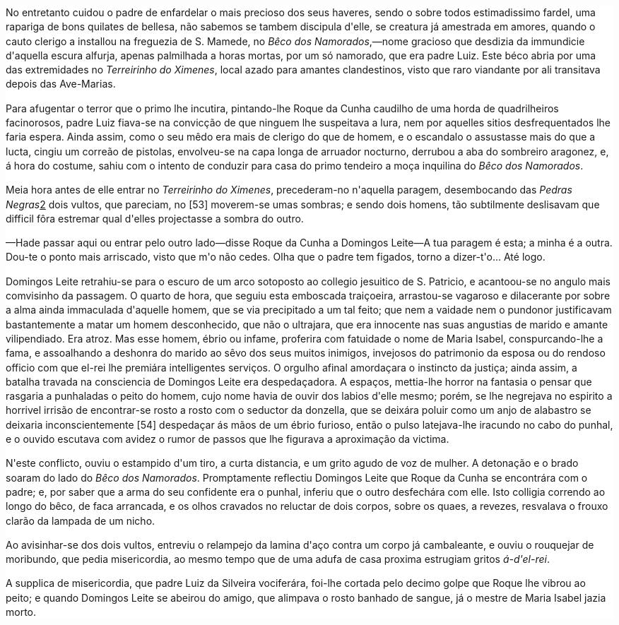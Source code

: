 No entretanto cuidou o padre de enfardelar o mais precioso dos seus haveres, sendo o sobre todos estimadissimo fardel, uma rapariga de bons quilates de bellesa, não sabemos se tambem discipula d'elle, se creatura já amestrada em amores, quando o cauto clerigo a installou na freguezia de S. Mamede, no _Bêco dos Namorados_,—nome gracioso que desdizia da immundicie d'aquella escura alfurja, apenas palmilhada a horas mortas, por um só namorado, que era padre Luiz. Este béco abria por uma das extremidades no _Terreirinho do Ximenes_, local azado para amantes clandestinos, visto que raro viandante por ali transitava depois das Ave-Marias.

Para afugentar o terror que o primo lhe incutira, pintando-lhe Roque da Cunha caudilho de uma horda de quadrilheiros facinorosos, padre Luiz fiava-se na convicção de que ninguem lhe suspeitava a lura, nem por aquelles sitios desfrequentados lhe faria espera. Ainda assim, como o seu mêdo era mais de clerigo do que de homem, e o escandalo o assustasse mais do que a lucta, cingiu um correão de pistolas, envolveu-se na capa longa de arruador nocturno, derrubou a aba do sombreiro aragonez, e, á hora do costume, sahiu com o intento de conduzir para casa do primo tendeiro a moça inquilina do _Bêco dos Namorados_.

Meia hora antes de elle entrar no _Terreirinho do Ximenes_, precederam-no n'aquella paragem, desembocando das _Pedras Negras_[2](https://www.gutenberg.org/cache/epub/26017/pg26017-images.html#foot948) dois vultos, que pareciam, no \[53\] moverem-se umas sombras; e sendo dois homens, tão subtilmente deslisavam que difficil fôra estremar qual d'elles projectasse a sombra do outro.

—Hade passar aqui ou entrar pelo outro lado—disse Roque da Cunha a Domingos Leite—A tua paragem é esta; a minha é a outra. Dou-te o ponto mais arriscado, visto que m'o não cedes. Olha que o padre tem figados, torno a dizer-t'o... Até logo.

Domingos Leite retrahiu-se para o escuro de um arco sotoposto ao collegio jesuitico de S. Patricio, e acantoou-se no angulo mais comvisinho da passagem. O quarto de hora, que seguiu esta emboscada traiçoeira, arrastou-se vagaroso e dilacerante por sobre a alma ainda immaculada d'aquelle homem, que se via precipitado a um tal feito; que nem a vaidade nem o pundonor justificavam bastantemente a matar um homem desconhecido, que não o ultrajara, que era innocente nas suas angustias de marido e amante vilipendiado. Era atroz. Mas esse homem, ébrio ou infame, proferira com fatuidade o nome de Maria Isabel, conspurcando-lhe a fama, e assoalhando a deshonra do marido ao sêvo dos seus muitos inimigos, invejosos do patrimonio da esposa ou do rendoso officio com que el-rei lhe premiára intelligentes serviços. O orgulho afinal amordaçara o instincto da justiça; ainda assim, a batalha travada na consciencia de Domingos Leite era despedaçadora. A espaços, mettia-lhe horror na fantasia o pensar que rasgaria a punhaladas o peito do homem, cujo nome havia de ouvir dos labios d'elle mesmo; porém, se lhe negrejava no espirito a horrivel irrisão de encontrar-se rosto a rosto com o seductor da donzella, que se deixára poluir como um anjo de alabastro se deixaria inconscientemente \[54\] despedaçar ás mãos de um ébrio furioso, então o pulso latejava-lhe iracundo no cabo do punhal, e o ouvido escutava com avidez o rumor de passos que lhe figurava a aproximação da victima.

N'este conflicto, ouviu o estampido d'um tiro, a curta distancia, e um grito agudo de voz de mulher. A detonação e o brado soaram do lado do _Bêco dos Namorados_. Promptamente reflectiu Domingos Leite que Roque da Cunha se encontrára com o padre; e, por saber que a arma do seu confidente era o punhal, inferiu que o outro desfechára com elle. Isto colligia correndo ao longo do bêco, de faca arrancada, e os olhos cravados no reluctar de dois corpos, sobre os quaes, a revezes, resvalava o frouxo clarão da lampada de um nicho.

Ao avisinhar-se dos dois vultos, entreviu o relampejo da lamina d'aço contra um corpo já cambaleante, e ouviu o rouquejar de moribundo, que pedia misericordia, ao mesmo tempo que de uma adufa de casa proxima estrugiam gritos _á-d'el-rei_.

A supplica de misericordia, que padre Luiz da Silveira vociferára, foi-lhe cortada pelo decimo golpe que Roque lhe vibrou ao peito; e quando Domingos Leite se abeirou do amigo, que alimpava o rosto banhado de sangue, já o mestre de Maria Isabel jazia morto.
